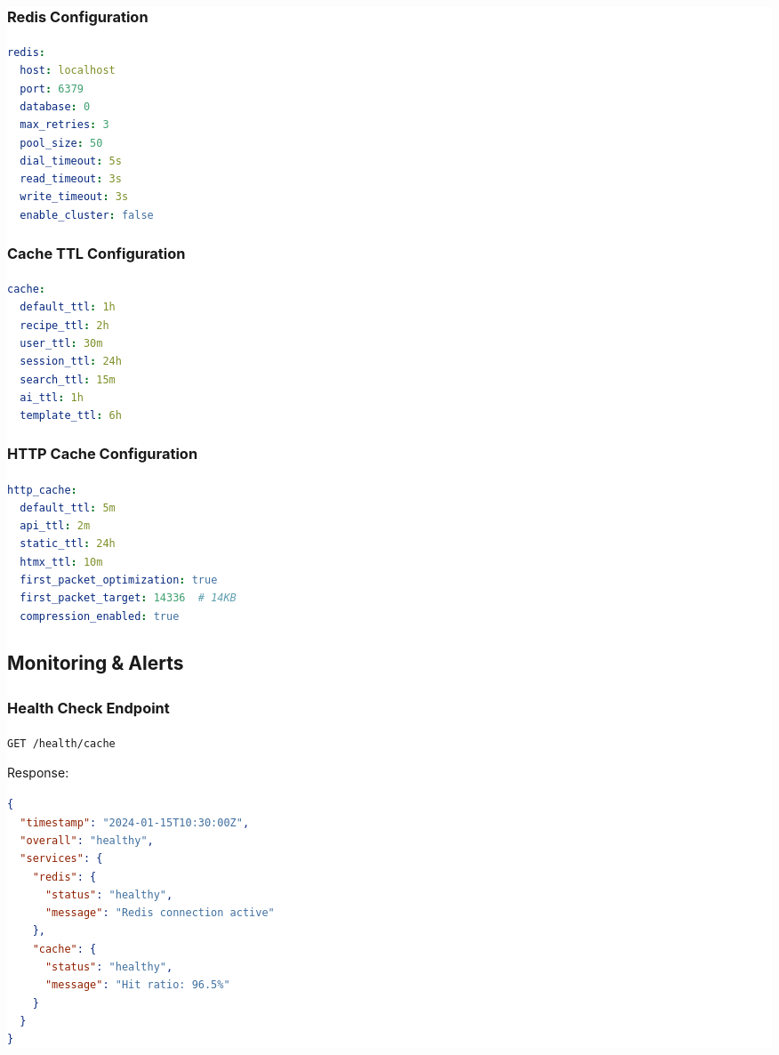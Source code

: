 ### Redis Configuration

```yaml
redis:
  host: localhost
  port: 6379
  database: 0
  max_retries: 3
  pool_size: 50
  dial_timeout: 5s
  read_timeout: 3s
  write_timeout: 3s
  enable_cluster: false
```

### Cache TTL Configuration

```yaml
cache:
  default_ttl: 1h
  recipe_ttl: 2h
  user_ttl: 30m
  session_ttl: 24h
  search_ttl: 15m
  ai_ttl: 1h
  template_ttl: 6h
```

### HTTP Cache Configuration

```yaml
http_cache:
  default_ttl: 5m
  api_ttl: 2m
  static_ttl: 24h
  htmx_ttl: 10m
  first_packet_optimization: true
  first_packet_target: 14336  # 14KB
  compression_enabled: true
```

## Monitoring & Alerts

### Health Check Endpoint

```http
GET /health/cache
```

Response:
```json
{
  "timestamp": "2024-01-15T10:30:00Z",
  "overall": "healthy",
  "services": {
    "redis": {
      "status": "healthy",
      "message": "Redis connection active"
    },
    "cache": {
      "status": "healthy",
      "message": "Hit ratio: 96.5%"
    }
  }
}
```